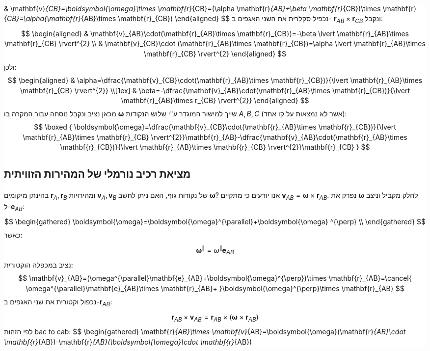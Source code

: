  & \mathbf{v}_{CB}=\boldsymbol{\omega}\times \mathbf{r}_{CB}=(\alpha \mathbf{r}_{AB}+\beta \mathbf{r}_{CB})\times \mathbf{r}_{CB}=\alpha(\mathbf{r}_{AB}\times \mathbf{r}_{CB})
\end{aligned}
$$
נכפיל סקלרית את השני האגפים ב- $\mathbf{r}_{AB}\times \mathbf{r}_{CB}$ ונקבל:
$$
\begin{aligned}
 & \mathbf{v}_{AB}\cdot(\mathbf{r}_{AB}\times \mathbf{r}_{CB})=-\beta \lvert \mathbf{r}_{AB}\times \mathbf{r}_{CB} \rvert^{2} \\
 & \mathbf{v}_{CB}\cdot (\mathbf{r}_{AB}\times \mathbf{r}_{CB})=\alpha \lvert \mathbf{r}_{AB}\times \mathbf{r}_{CB} \rvert^{2}
\end{aligned}
$$
ולכן:
$$
\begin{aligned}
 & \alpha=\dfrac{\mathbf{v}_{CB}\cdot(\mathbf{r}_{AB}\times \mathbf{r}_{CB})}{\lvert \mathbf{r}_{AB}\times \mathbf{r}_{CB} \rvert^{2}} \\[1ex]
 & \beta=-\dfrac{\mathbf{v}_{AB}\cdot(\mathbf{r}_{AB}\times \mathbf{r}_{CB})}{\lvert \mathbf{r}_{AB}\times r_{CB} \rvert^{2}}
\end{aligned}
$$
מכאן נציב ונקבל נוסחה עבור המקרה בו $\boldsymbol{\omega}$ שייך למישור המוגדר ע"י שלוש הנקודות $A,B,C$ (אשר לא נמצאות על קו אחד):
$$
\boxed {
\boldsymbol{\omega}=\dfrac{\mathbf{v}_{CB}\cdot(\mathbf{r}_{AB}\times \mathbf{r}_{CB})}{\lvert \mathbf{r}_{AB}\times \mathbf{r}_{CB} \rvert^{2}}\mathbf{r}_{AB}-\dfrac{\mathbf{v}_{AB}\cdot(\mathbf{r}_{AB}\times \mathbf{r}_{CB})}{\lvert \mathbf{r}_{AB}\times \mathbf{r}_{CB} \rvert^{2}}\mathbf{r}_{CB}
 }
$$

## מציאת רכיב נורמלי של המהירות הזוויתית

בהינתן מיקומים $\mathbf{r}_{A},\mathbf{r}_{B}$ ומהירויות $\mathbf{v}_{A},\mathbf{v}_{B}$ של נקודות גוף, האם ניתן לחשב $\boldsymbol{\omega}$? 
אנו יודעים כי מתקיים $\mathbf{v}_{AB}=\boldsymbol{\omega}\times \mathbf{r}_{AB}$. נפרק את $\boldsymbol{\omega}$ לחלק מקביל וניצב ל-$\mathbf{e}_{AB}$:
$$
\begin{gathered}
\boldsymbol{\omega}=\boldsymbol{\omega}^{\parallel}+\boldsymbol{\omega} ^{\perp} \\
\end{gathered}
$$
כאשר:
$$
\boldsymbol{\omega}^{\parallel}=\omega^{\parallel}\mathbf{e}_{AB}
$$
נציב במכפלה הוקטורית:
$$
\mathbf{v}_{AB}=(\omega^{\parallel}\mathbf{e}_{AB}+\boldsymbol{\omega}^{\perp})\times \mathbf{r}_{AB}=\cancel{ \omega^{\parallel}\mathbf{e}_{AB}\times \mathbf{r}_{AB}+ }\boldsymbol{\omega}^{\perp}\times \mathbf{r}_{AB}
$$
נכפול וקטורית את שני האגפים ב-$\mathbf{r}_{AB}$:
$$
\mathbf{r}_{AB}\times \mathbf{v}_{AB}=\mathbf{r}_{AB}\times(\boldsymbol{\omega}\times \mathbf{r}_{AB})
$$
לפי הזהות bac to cab:
$$
\begin{gathered}
\mathbf{r}_{AB}\times \mathbf{v}_{AB}=\boldsymbol{\omega}(\mathbf{r}_{AB}\cdot \mathbf{r}_{AB})-\mathbf{r}_{AB}(\boldsymbol{\omega}\cdot \mathbf{r}_{AB})
